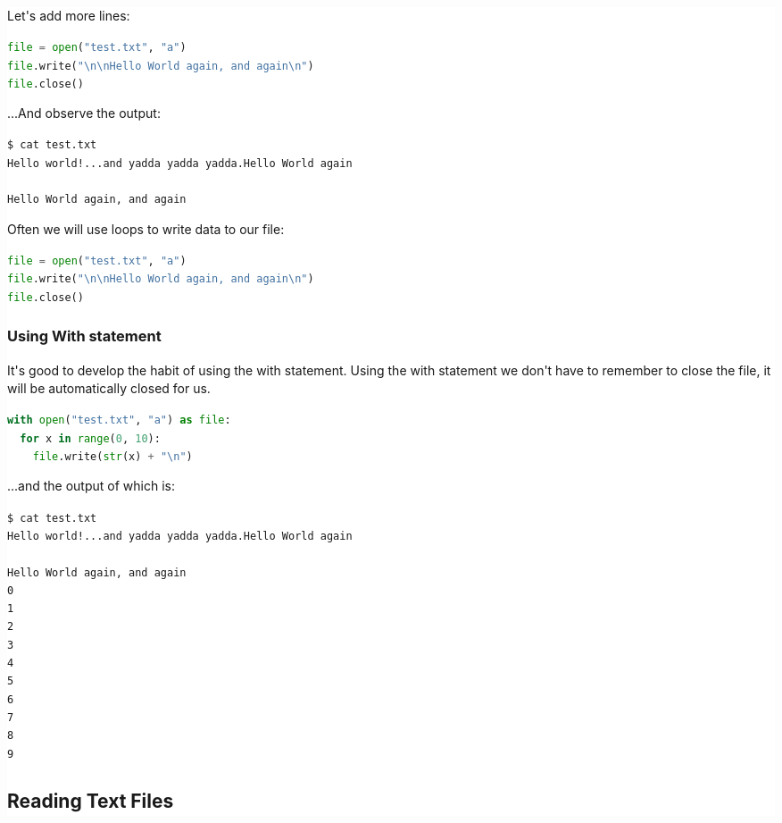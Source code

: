 Let's add more lines:

```python
file = open("test.txt", "a")
file.write("\n\nHello World again, and again\n")
file.close()
```

...And observe the output:

```
$ cat test.txt
Hello world!...and yadda yadda yadda.Hello World again

Hello World again, and again
```

Often we will use loops to write data to our file:

```python
file = open("test.txt", "a")
file.write("\n\nHello World again, and again\n")
file.close()
```

### Using With statement

It's good to develop the habit of using the with statement. Using the with statement we don't have to remember to close the file, it will be automatically closed for us.

```python
with open("test.txt", "a") as file:
  for x in range(0, 10):
    file.write(str(x) + "\n")
```

...and the output of which is:

```
$ cat test.txt
Hello world!...and yadda yadda yadda.Hello World again

Hello World again, and again
0
1
2
3
4
5
6
7
8
9
```

## Reading Text Files
